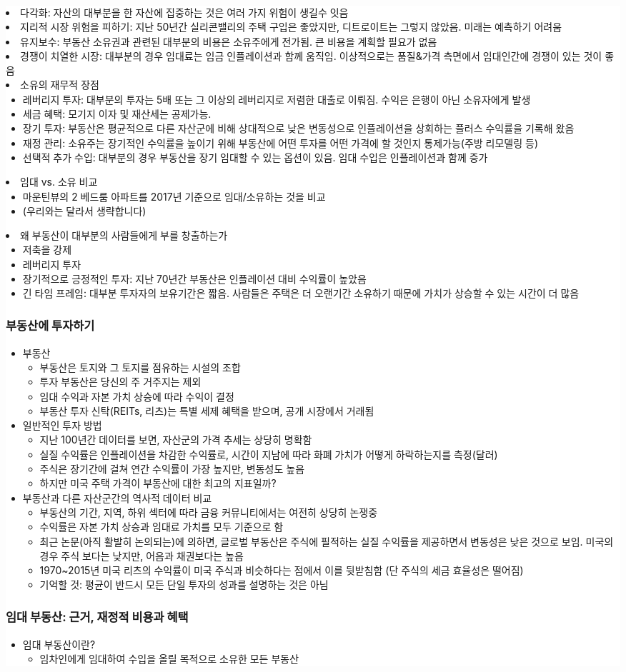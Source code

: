 <li>다각화: 자산의 대부분을 한 자산에 집중하는 것은 여러 가지 위험이 생길수 잇음</li>
<li>지리적 시장 위험을 피하기: 지난 50년간 실리콘밸리의 주택 구입은 좋았지만, 디트로이트는 그렇지 않았음. 미래는 예측하기 어려움</li>
<li>유지보수: 부동산 소유권과 관련된 대부분의 비용은 소유주에게 전가됨. 큰 비용을 계획할 필요가 없음</li>
<li>경쟁이 치열한 시장: 대부분의 경우 임대료는 임금 인플레이션과 함께 움직임. 이상적으로는 품질&amp;가격 측면에서 임대인간에 경쟁이 있는 것이 좋음</li>
</ul>
</li>
<li>소유의 재무적 장점
<ul>
<li>레버리지 투자: 대부분의 투자는 5배 또는 그 이상의 레버리지로 저렴한 대출로 이뤄짐. 수익은 은행이 아닌 소유자에게 발생</li>
<li>세금 혜택: 모기지 이자 및 재산세는 공제가능.</li>
<li>장기 투자: 부동산은 평균적으로 다른 자산군에 비해 상대적으로 낮은 변동성으로 인플레이션을 상회하는 플러스 수익률을 기록해 왔음</li>
<li>재정 관리: 소유주는 장기적인 수익률을 높이기 위해 부동산에 어떤 투자를 어떤 가격에 할 것인지 통제가능(주방 리모델링 등)</li>
<li>선택적 추가 수입: 대부분의 경우 부동산을 장기 임대할 수 있는 옵션이 있음. 임대 수입은 인플레이션과 함께 증가</li>
</ul>
</li>
<li>임대 vs. 소유 비교
<ul>
<li>마운틴뷰의 2 베드룸 아파트를 2017년 기준으로 임대/소유하는 것을 비교</li>
<li>(우리와는 달라서 생략합니다)</li>
</ul>
</li>
<li>왜 부동산이 대부분의 사람들에게 부를 창출하는가
<ul>
<li>저축을 강제</li>
<li>레버리지 투자</li>
<li>장기적으로 긍정적인 투자: 지난 70년간 부동산은 인플레이션 대비 수익률이 높았음</li>
<li>긴 타임 프레임: 대부분 투자자의 보유기간은 짧음. 사람들은 주택은 더 오랜기간 소유하기 때문에 가치가 상승할 수 있는 시간이 더 많음</li>
</ul>
</li>
</ul>
<h3>부동산에 투자하기</h3>
<ul>
<li>부동산
<ul>
<li>부동산은 토지와 그 토지를 점유하는 시설의 조합</li>
<li>투자 부동산은 당신의 주 거주지는 제외</li>
<li>임대 수익과 자본 가치 상승에 따라 수익이 결정</li>
<li>부동산 투자 신탁(REITs, 리츠)는 특별 세제 혜택을 받으며, 공개 시장에서 거래됨</li>
</ul>
</li>
<li>일반적인 투자 방법
<ul>
<li>지난 100년간 데이터를 보면, 자산군의 가격 추세는 상당히 명확함</li>
<li>실질 수익률은 인플레이션을 차감한 수익률로, 시간이 지남에 따라 화폐 가치가 어떻게 하락하는지를 측정(달러)</li>
<li>주식은 장기간에 걸쳐 연간 수익률이 가장 높지만, 변동성도 높음</li>
<li>하지만 미국 주택 가격이 부동산에 대한 최고의 지표일까?</li>
</ul>
</li>
<li>부동산과 다른 자산군간의 역사적 데이터 비교
<ul>
<li>부동산의 기간, 지역, 하위 섹터에 따라 금융 커뮤니티에서는 여전히 상당히 논쟁중</li>
<li>수익률은 자본 가치 상승과 임대료 가치를 모두 기준으로 함</li>
<li>최근 논문(아직 활발히 논의되는)에 의하면, 글로벌 부동산은 주식에 필적하는 실질 수익률을 제공하면서 변동성은 낮은 것으로 보임. 미국의 경우 주식 보다는 낮지만, 어음과 채권보다는 높음</li>
<li>1970~2015년 미국 리츠의 수익률이 미국 주식과 비슷하다는 점에서 이를 뒷받침함 (단 주식의 세금 효율성은 떨어짐)</li>
<li>기억할 것: 평균이 반드시 모든 단일 투자의 성과를 설명하는 것은 아님</li>
</ul>
</li>
</ul>
<h3>임대 부동산: 근거, 재정적 비용과 혜택</h3>
<ul>
<li>임대 부동산이란?
<ul>
<li>임차인에게 임대하여 수입을 올릴 목적으로 소유한 모든 부동산</li>